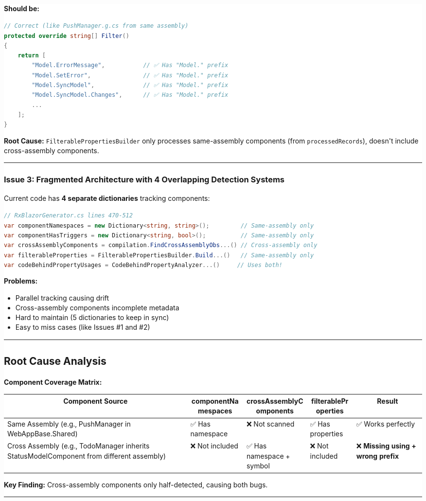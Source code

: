 **Should be:**
```csharp
// Correct (like PushManager.g.cs from same assembly)
protected override string[] Filter()
{
    return [
        "Model.ErrorMessage",           // ✅ Has "Model." prefix
        "Model.SetError",               // ✅ Has "Model." prefix
        "Model.SyncModel",              // ✅ Has "Model." prefix
        "Model.SyncModel.Changes",      // ✅ Has "Model." prefix
        ...
    ];
}
```

**Root Cause:** `FilterablePropertiesBuilder` only processes same-assembly components (from `processedRecords`), doesn't include cross-assembly components.

---

### Issue 3: Fragmented Architecture with 4 Overlapping Detection Systems

Current code has **4 separate dictionaries** tracking components:

```csharp
// RxBlazorGenerator.cs lines 470-512
var componentNamespaces = new Dictionary<string, string>();         // Same-assembly only
var componentHasTriggers = new Dictionary<string, bool>();          // Same-assembly only
var crossAssemblyComponents = compilation.FindCrossAssemblyObs...() // Cross-assembly only
var filterableProperties = FilterablePropertiesBuilder.Build...()   // Same-assembly only
var codeBehindPropertyUsages = CodeBehindPropertyAnalyzer...()     // Uses both!
```

**Problems:**
- Parallel tracking causing drift
- Cross-assembly components incomplete metadata
- Hard to maintain (5 dictionaries to keep in sync)
- Easy to miss cases (like Issues #1 and #2)

---

## Root Cause Analysis

**Component Coverage Matrix:**

| Component Source | componentNamespaces | crossAssemblyComponents | filterableProperties | Result |
|------------------|---------------------|-------------------------|----------------------|---------|
| Same Assembly (e.g., PushManager in WebAppBase.Shared) | ✅ Has namespace | ❌ Not scanned | ✅ Has properties | ✅ Works perfectly |
| Cross Assembly (e.g., TodoManager inherits StatusModelComponent from different assembly) | ❌ Not included | ✅ Has namespace + symbol | ❌ Not included | ❌ **Missing using + wrong prefix** |

**Key Finding:** Cross-assembly components only half-detected, causing both bugs.

---
